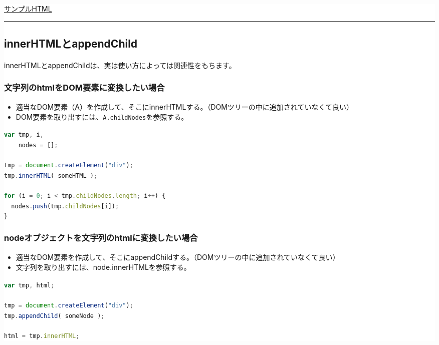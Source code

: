 [サンプルHTML]( /javascript_learnings_resources/step5/write_sample.html#no_turbolink )



* * * *


innerHTMLとappendChild
------------------------------------------------------------

innerHTMLとappendChildは、実は使い方によっては関連性をもちます。

### 文字列のhtmlをDOM要素に変換したい場合

- 適当なDOM要素（A）を作成して、そこにinnerHTMLする。（DOMツリーの中に追加されていなくて良い）
- DOM要素を取り出すには、`A.childNodes`を参照する。

```js
var tmp, i,
    nodes = [];

tmp = document.createElement("div");
tmp.innerHTML( someHTML );

for (i = 0; i < tmp.childNodes.length; i++) {
  nodes.push(tmp.childNodes[i]);
}
```

### nodeオブジェクトを文字列のhtmlに変換したい場合

- 適当なDOM要素を作成して、そこにappendChildする。（DOMツリーの中に追加されていなくて良い）
- 文字列を取り出すには、node.innerHTMLを参照する。

```js
var tmp, html;

tmp = document.createElement("div");
tmp.appendChild( someNode );

html = tmp.innerHTML;
```



